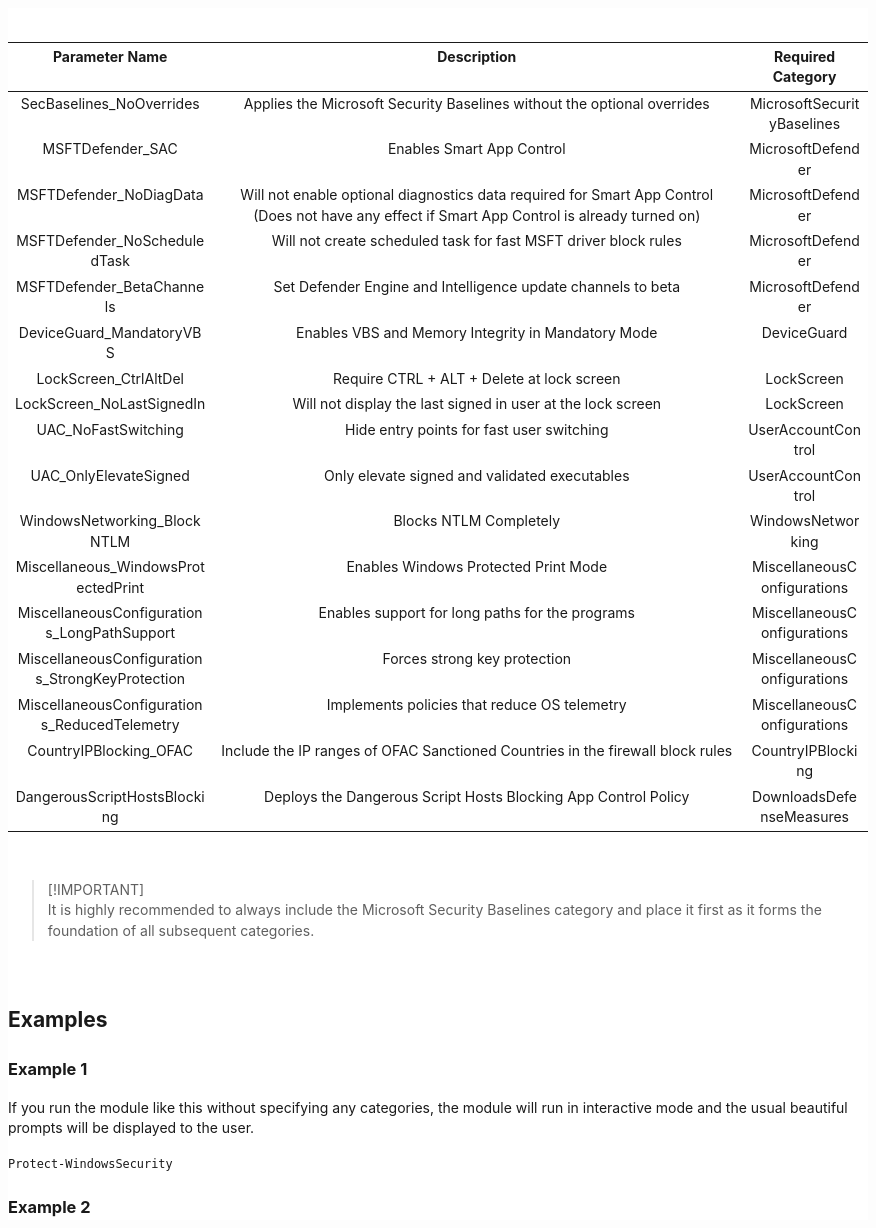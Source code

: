 <br>

|                            Parameter Name                            |                                                                            Description                                                                           |      Required Category      |
| :------------------------------------------------------------------: | :--------------------------------------------------------------------------------------------------------------------------------------------------------------: | :-------------------------: |
|             SecBaselines_NoOverrides            |                                              Applies the Microsoft Security Baselines without the optional overrides                                             |  MicrosoftSecurityBaselines |
|                 MSFTDefender_SAC                |                                                                     Enables Smart App Control                                                                    |      MicrosoftDefender      |
|             MSFTDefender_NoDiagData             | Will not enable optional diagnostics data required for Smart App Control (Does not have any effect if Smart App Control is already turned on) |      MicrosoftDefender      |
|           MSFTDefender_NoScheduledTask          |                                                  Will not create scheduled task for fast MSFT driver block rules                                                 |      MicrosoftDefender      |
|            MSFTDefender_BetaChannels            |                                                   Set Defender Engine and Intelligence update channels to beta                                                   |      MicrosoftDefender      |
|             DeviceGuard_MandatoryVBS            |                                                        Enables VBS and Memory Integrity in Mandatory Mode                                                        |         DeviceGuard         |
|              LockScreen_CtrlAltDel              |                                                            Require CTRL + ALT + Delete at lock screen                                                            |          LockScreen         |
|            LockScreen_NoLastSignedIn            |                                                    Will not display the last signed in user at the lock screen                                                   |          LockScreen         |
|               UAC_NoFastSwitching               |                                                             Hide entry points for fast user switching                                                            |      UserAccountControl     |
|              UAC_OnlyElevateSigned              |                                                           Only elevate signed and validated executables                                                          |      UserAccountControl     |
|           WindowsNetworking_BlockNTLM           |                                                                      Blocks NTLM Completely                                                                      |      WindowsNetworking      |
|       Miscellaneous_WindowsProtectedPrint       |                                                               Enables Windows Protected Print Mode                                                               | MiscellaneousConfigurations |
|   MiscellaneousConfigurations_LongPathSupport   |                                                          Enables support for long paths for the programs                                                         | MiscellaneousConfigurations |
| MiscellaneousConfigurations_StrongKeyProtection |                                                                   Forces strong key protection                                                                   | MiscellaneousConfigurations |
|   MiscellaneousConfigurations_ReducedTelemetry  |                                                           Implements policies that reduce OS telemetry                                                           | MiscellaneousConfigurations |
|              CountryIPBlocking_OFAC             |                                          Include the IP ranges of OFAC Sanctioned Countries in the firewall block rules                                          |      CountryIPBlocking      |
|                     DangerousScriptHostsBlocking                     |                                                  Deploys the Dangerous Script Hosts Blocking App Control Policy                                                  |   DownloadsDefenseMeasures  |

<br>

> [!IMPORTANT]\
> It is highly recommended to always include the Microsoft Security Baselines category and place it first as it forms the foundation of all subsequent categories.

<br>

## Examples

### Example 1

If you run the module like this without specifying any categories, the module will run in interactive mode and the usual beautiful prompts will be displayed to the user.

```powershell
Protect-WindowsSecurity
```

### Example 2
